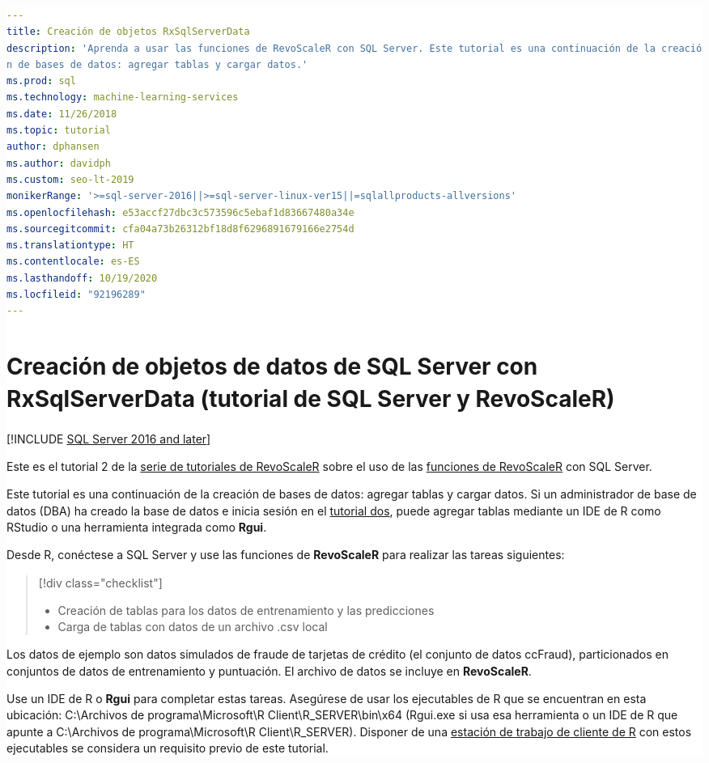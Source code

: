 ```yaml
---
title: Creación de objetos RxSqlServerData
description: 'Aprenda a usar las funciones de RevoScaleR con SQL Server. Este tutorial es una continuación de la creación de bases de datos: agregar tablas y cargar datos.'
ms.prod: sql
ms.technology: machine-learning-services
ms.date: 11/26/2018
ms.topic: tutorial
author: dphansen
ms.author: davidph
ms.custom: seo-lt-2019
monikerRange: '>=sql-server-2016||>=sql-server-linux-ver15||=sqlallproducts-allversions'
ms.openlocfilehash: e53accf27dbc3c573596c5ebaf1d83667480a34e
ms.sourcegitcommit: cfa04a73b26312bf18d8f6296891679166e2754d
ms.translationtype: HT
ms.contentlocale: es-ES
ms.lasthandoff: 10/19/2020
ms.locfileid: "92196289"
---
```

# <a name="create-sql-server-data-objects-using-rxsqlserverdata-sql-server-and-revoscaler-tutorial"></a>Creación de objetos de datos de SQL Server con RxSqlServerData (tutorial de SQL Server y RevoScaleR)
[!INCLUDE [SQL Server 2016 and later](../../includes/applies-to-version/sqlserver2016.md)]

Este es el tutorial 2 de la [serie de tutoriales de RevoScaleR](deepdive-data-science-deep-dive-using-the-revoscaler-packages.md) sobre el uso de las [funciones de RevoScaleR](/machine-learning-server/r-reference/revoscaler/revoscaler) con SQL Server.

Este tutorial es una continuación de la creación de bases de datos: agregar tablas y cargar datos. Si un administrador de base de datos (DBA) ha creado la base de datos e inicia sesión en el [tutorial dos](deepdive-work-with-sql-server-data-using-r.md), puede agregar tablas mediante un IDE de R como RStudio o una herramienta integrada como **Rgui**.

Desde R, conéctese a SQL Server y use las funciones de **RevoScaleR** para realizar las tareas siguientes:

> [!div class="checklist"]
> * Creación de tablas para los datos de entrenamiento y las predicciones
> * Carga de tablas con datos de un archivo .csv local

Los datos de ejemplo son datos simulados de fraude de tarjetas de crédito (el conjunto de datos ccFraud), particionados en conjuntos de datos de entrenamiento y puntuación. El archivo de datos se incluye en **RevoScaleR**.

Use un IDE de R o **Rgui** para completar estas tareas. Asegúrese de usar los ejecutables de R que se encuentran en esta ubicación: C:\Archivos de programa\Microsoft\R Client\R_SERVER\bin\x64 (Rgui.exe si usa esa herramienta o un IDE de R que apunte a C:\Archivos de programa\Microsoft\R Client\R_SERVER). Disponer de una [estación de trabajo de cliente de R](../r/set-up-a-data-science-client.md) con estos ejecutables se considera un requisito previo de este tutorial.
